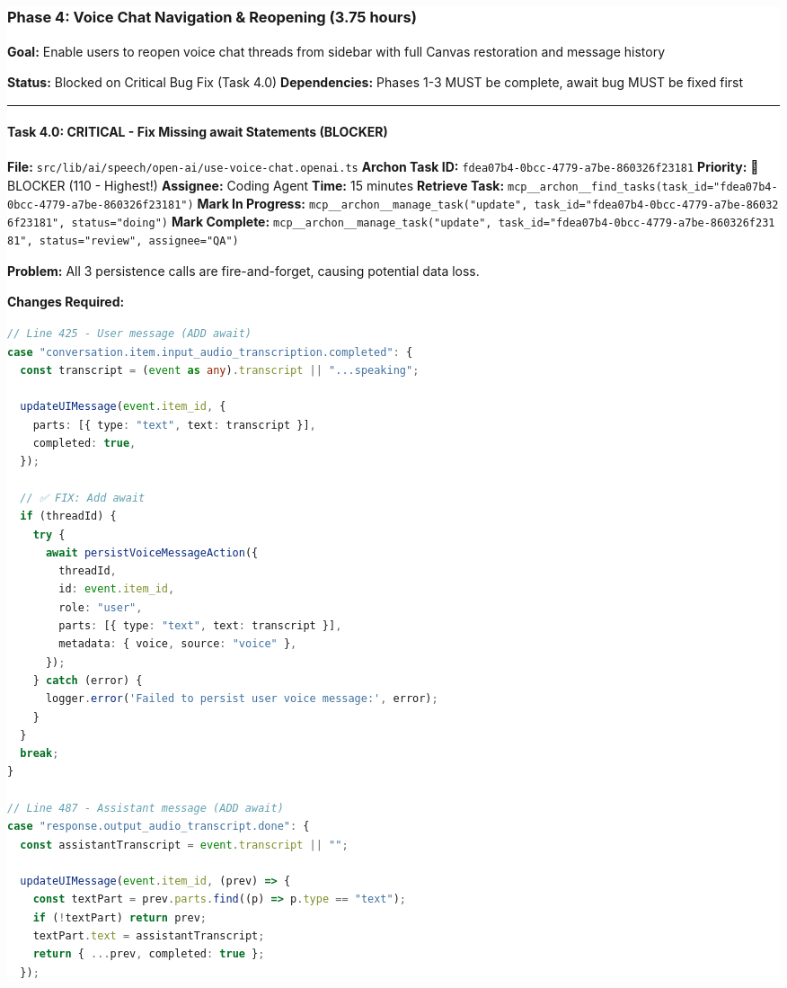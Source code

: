 
### Phase 4: Voice Chat Navigation & Reopening (3.75 hours)

**Goal:** Enable users to reopen voice chat threads from sidebar with full Canvas restoration and message history

**Status:** Blocked on Critical Bug Fix (Task 4.0)
**Dependencies:** Phases 1-3 MUST be complete, await bug MUST be fixed first

---

#### Task 4.0: CRITICAL - Fix Missing await Statements (BLOCKER)

**File:** `src/lib/ai/speech/open-ai/use-voice-chat.openai.ts`
**Archon Task ID:** `fdea07b4-0bcc-4779-a7be-860326f23181`
**Priority:** 🔴 BLOCKER (110 - Highest!)
**Assignee:** Coding Agent
**Time:** 15 minutes
**Retrieve Task:** `mcp__archon__find_tasks(task_id="fdea07b4-0bcc-4779-a7be-860326f23181")`
**Mark In Progress:** `mcp__archon__manage_task("update", task_id="fdea07b4-0bcc-4779-a7be-860326f23181", status="doing")`
**Mark Complete:** `mcp__archon__manage_task("update", task_id="fdea07b4-0bcc-4779-a7be-860326f23181", status="review", assignee="QA")`

**Problem:**
All 3 persistence calls are fire-and-forget, causing potential data loss.

**Changes Required:**
```typescript
// Line 425 - User message (ADD await)
case "conversation.item.input_audio_transcription.completed": {
  const transcript = (event as any).transcript || "...speaking";

  updateUIMessage(event.item_id, {
    parts: [{ type: "text", text: transcript }],
    completed: true,
  });

  // ✅ FIX: Add await
  if (threadId) {
    try {
      await persistVoiceMessageAction({
        threadId,
        id: event.item_id,
        role: "user",
        parts: [{ type: "text", text: transcript }],
        metadata: { voice, source: "voice" },
      });
    } catch (error) {
      logger.error('Failed to persist user voice message:', error);
    }
  }
  break;
}

// Line 487 - Assistant message (ADD await)
case "response.output_audio_transcript.done": {
  const assistantTranscript = event.transcript || "";

  updateUIMessage(event.item_id, (prev) => {
    const textPart = prev.parts.find((p) => p.type == "text");
    if (!textPart) return prev;
    textPart.text = assistantTranscript;
    return { ...prev, completed: true };
  });
```

  [AppDefaultToolkit.WebSearch]: {
  [AppDefaultToolkit.Http]: {
  [AppDefaultToolkit.Code]: {
  [AppDefaultToolkit.Artifacts]: {